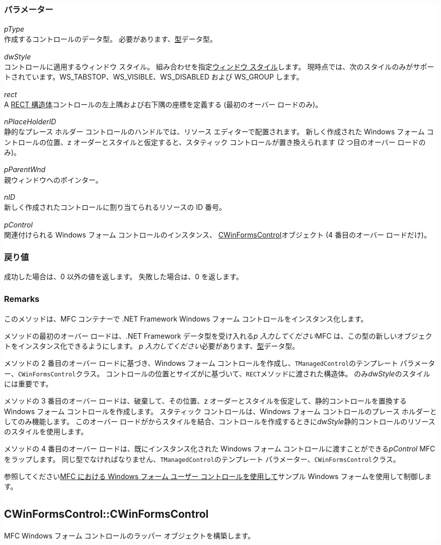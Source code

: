 ### <a name="parameters"></a>パラメーター

*pType*<br/>
作成するコントロールのデータ型。 必要があります、[型](https://msdn.microsoft.com/library/system.type)データ型。

*dwStyle*<br/>
コントロールに適用するウィンドウ スタイル。 組み合わせを指定[ウィンドウ スタイル](../../mfc/reference/styles-used-by-mfc.md#window-styles)します。 現時点では、次のスタイルのみがサポートされています。WS_TABSTOP、WS_VISIBLE、WS_DISABLED および WS_GROUP します。

*rect*<br/>
A [RECT 構造体](/windows/desktop/api/windef/ns-windef-tagrect)コントロールの左上隅および右下隅の座標を定義する (最初のオーバー ロードのみ)。

*nPlaceHolderID*<br/>
静的なプレース ホルダー コントロールのハンドルでは、リソース エディターで配置されます。 新しく作成された Windows フォーム コントロールの位置、z オーダーとスタイルと仮定すると、スタティック コントロールが置き換えられます (2 つ目のオーバー ロードのみ)。

*pParentWnd*<br/>
親ウィンドウへのポインター。

*nID*<br/>
新しく作成されたコントロールに割り当てられるリソースの ID 番号。

*pControl*<br/>
関連付けられる Windows フォーム コントロールのインスタンス、 [CWinFormsControl](../../mfc/reference/cwinformscontrol-class.md)オブジェクト (4 番目のオーバー ロードだけ)。

### <a name="return-value"></a>戻り値

成功した場合は、0 以外の値を返します。 失敗した場合は、0 を返します。

### <a name="remarks"></a>Remarks

このメソッドは、MFC コンテナーで .NET Framework Windows フォーム コントロールをインスタンス化します。

メソッドの最初のオーバー ロードは、.NET Framework データ型を受け入れる*p 入力してください*MFC は、この型の新しいオブジェクトをインスタンス化できるようにします。 *p 入力してください*必要があります、[型](https://msdn.microsoft.com/library/system.type)データ型。

メソッドの 2 番目のオーバー ロードに基づき、Windows フォーム コントロールを作成し、`TManagedControl`のテンプレート パラメーター、`CWinFormsControl`クラス。 コントロールの位置とサイズがに基づいて、`RECT`メソッドに渡された構造体。 のみ*dwStyle*のスタイルには重要です。

メソッドの 3 番目のオーバー ロードは、破棄して、その位置、z オーダーとスタイルを仮定して、静的コントロールを置換する Windows フォーム コントロールを作成します。 スタティック コントロールは、Windows フォーム コントロールのプレース ホルダーとしてのみ機能します。 このオーバー ロードがからスタイルを結合、コントロールを作成するときに*dwStyle*静的コントロールのリソースのスタイルを使用します。

メソッドの 4 番目のオーバー ロードは、既にインスタンス化された Windows フォーム コントロールに渡すことができる*pControl* MFC をラップします。 同じ型でなければなりません、`TManagedControl`のテンプレート パラメーター、`CWinFormsControl`クラス。

参照してください[MFC における Windows フォーム ユーザー コントロールを使用して](../../dotnet/using-a-windows-form-user-control-in-mfc.md)サンプル Windows フォームを使用して制御します。

##  <a name="cwinformscontrol"></a>  CWinFormsControl::CWinFormsControl

MFC Windows フォーム コントロールのラッパー オブジェクトを構築します。
